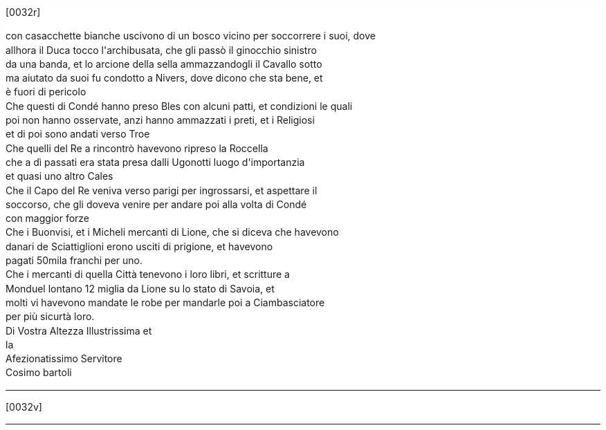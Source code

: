 
[0032r]  
  
  
con casacchette bianche uscivono di un bosco vicino per soccorrere i suoi, dove  
allhora il Duca tocco l'archibusata, che gli passò il ginocchio sinistro  
da una banda, et lo arcione della sella ammazzandogli il Cavallo sotto  
ma aiutato da suoi fu condotto a Nivers, dove dicono che sta bene, et  
è fuori di pericolo  
Che questi di Condé hanno preso Bles con alcuni patti, et condizioni le quali  
poi non hanno osservate, anzi hanno ammazzati i preti, et i Religiosi  
et di poi sono andati verso Troe  
Che quelli del Re a rincontrò havevono ripreso la Roccella  
che a dì passati era stata presa dalli Ugonotti luogo d'importanzia  
et quasi uno altro Cales  
Che il Capo del Re veniva verso parigi per ingrossarsi, et aspettare il  
soccorso, che gli doveva venire per andare poi alla volta di Condé  
con maggior forze  
Che i Buonvisi, et i Micheli mercanti di Lione, che si diceva che havevono  
danari de Sciattiglioni erono usciti di prigione, et havevono  
pagati 50mila franchi per uno.  
Che i mercanti di quella Città tenevono i loro libri, et scritture a  
Monduel lontano 12 miglia da Lione su lo stato di Savoia, et  
molti vi havevono mandate le robe per mandarle poi a Ciambasciatore  
per più sicurtà loro.  
Di Vostra Altezza Illustrissima et  
la  
Afezionatissimo Servitore  
Cosimo bartoli  
  
---  

[0032v]  
  
  
  
---  

